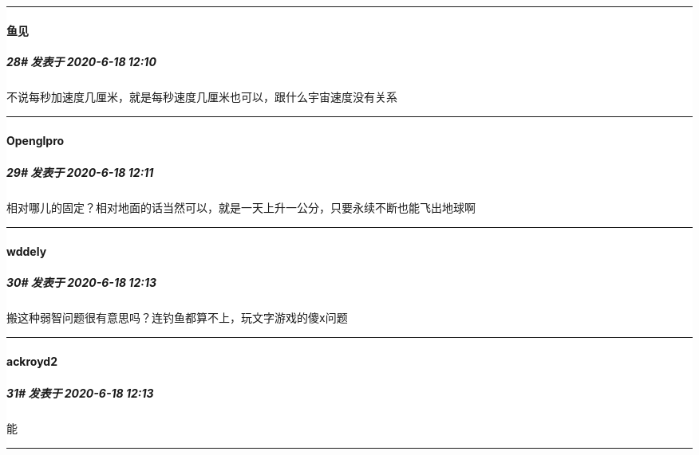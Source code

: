 





-----

####  鱼见  
##### 28#       发表于 2020-6-18 12:10




不说每秒加速度几厘米，就是每秒速度几厘米也可以，跟什么宇宙速度没有关系







-----

####  Openglpro  
##### 29#       发表于 2020-6-18 12:11




相对哪儿的固定？相对地面的话当然可以，就是一天上升一公分，只要永续不断也能飞出地球啊







-----

####  wddely  
##### 30#       发表于 2020-6-18 12:13




搬这种弱智问题很有意思吗？连钓鱼都算不上，玩文字游戏的傻x问题







-----

####  ackroyd2  
##### 31#       发表于 2020-6-18 12:13




能







-----
